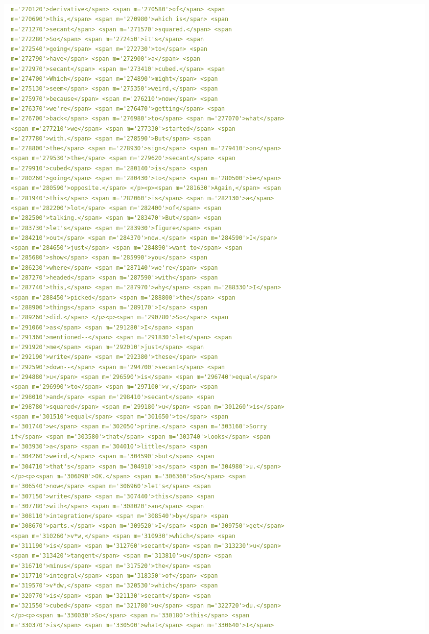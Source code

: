 ```yaml
  m='270120'>derivative</span> <span m='270580'>of</span> <span
  m='270690'>this,</span> <span m='270980'>which is</span> <span
  m='271270'>secant</span> <span m='271570'>squared.</span> <span
  m='272280'>So</span> <span m='272450'>it's</span> <span
  m='272540'>going</span> <span m='272730'>to</span> <span
  m='272790'>have</span> <span m='272900'>a</span> <span
  m='272970'>secant</span> <span m='273410'>cubed.</span> <span
  m='274700'>Which</span> <span m='274890'>might</span> <span
  m='275130'>seem</span> <span m='275350'>weird,</span> <span
  m='275970'>because</span> <span m='276210'>now</span> <span
  m='276370'>we're</span> <span m='276470'>getting</span> <span
  m='276700'>back</span> <span m='276980'>to</span> <span m='277070'>what</span>
  <span m='277210'>we</span> <span m='277330'>started</span> <span
  m='277780'>with.</span> <span m='278590'>But</span> <span
  m='278800'>the</span> <span m='278930'>sign</span> <span m='279410'>on</span>
  <span m='279530'>the</span> <span m='279620'>secant</span> <span
  m='279910'>cubed</span> <span m='280140'>is</span> <span
  m='280260'>going</span> <span m='280430'>to</span> <span m='280500'>be</span>
  <span m='280590'>opposite.</span> </p><p><span m='281630'>Again,</span> <span
  m='281940'>this</span> <span m='282060'>is</span> <span m='282130'>a</span>
  <span m='282200'>lot</span> <span m='282400'>of</span> <span
  m='282500'>talking.</span> <span m='283470'>But</span> <span
  m='283730'>let's</span> <span m='283930'>figure</span> <span
  m='284210'>out</span> <span m='284370'>now.</span> <span m='284590'>I</span>
  <span m='284650'>just</span> <span m='284890'>want to</span> <span
  m='285680'>show</span> <span m='285990'>you</span> <span
  m='286230'>where</span> <span m='287140'>we're</span> <span
  m='287270'>headed</span> <span m='287590'>with</span> <span
  m='287740'>this,</span> <span m='287970'>why</span> <span m='288330'>I</span>
  <span m='288450'>picked</span> <span m='288800'>the</span> <span
  m='288900'>things</span> <span m='289170'>I</span> <span
  m='289260'>did.</span> </p><p><span m='290780'>So</span> <span
  m='291060'>as</span> <span m='291280'>I</span> <span
  m='291360'>mentioned--</span> <span m='291830'>let</span> <span
  m='291920'>me</span> <span m='292010'>just</span> <span
  m='292190'>write</span> <span m='292380'>these</span> <span
  m='292590'>down--</span> <span m='294700'>secant</span> <span
  m='294880'>u</span> <span m='296590'>is</span> <span m='296740'>equal</span>
  <span m='296990'>to</span> <span m='297100'>v,</span> <span
  m='298010'>and</span> <span m='298410'>secant</span> <span
  m='298780'>squared</span> <span m='299180'>u</span> <span m='301260'>is</span>
  <span m='301510'>equal</span> <span m='301650'>to</span> <span
  m='301740'>w</span> <span m='302050'>prime.</span> <span m='303160'>Sorry
  if</span> <span m='303580'>that</span> <span m='303740'>looks</span> <span
  m='303930'>a</span> <span m='304010'>little</span> <span
  m='304260'>weird,</span> <span m='304590'>but</span> <span
  m='304710'>that's</span> <span m='304910'>a</span> <span m='304980'>u.</span>
  </p><p><span m='306090'>OK.</span> <span m='306360'>So</span> <span
  m='306540'>now</span> <span m='306960'>let's</span> <span
  m='307150'>write</span> <span m='307440'>this</span> <span
  m='307780'>with</span> <span m='308020'>an</span> <span
  m='308110'>integration</span> <span m='308540'>by</span> <span
  m='308670'>parts.</span> <span m='309520'>I</span> <span m='309750'>get</span>
  <span m='310260'>v*w,</span> <span m='310930'>which</span> <span
  m='311190'>is</span> <span m='312760'>secant</span> <span m='313230'>u</span>
  <span m='313420'>tangent</span> <span m='313810'>u</span> <span
  m='316710'>minus</span> <span m='317520'>the</span> <span
  m='317710'>integral</span> <span m='318350'>of</span> <span
  m='319570'>v*dw,</span> <span m='320530'>which</span> <span
  m='320770'>is</span> <span m='321130'>secant</span> <span
  m='321550'>cubed</span> <span m='321780'>u</span> <span m='322720'>du.</span>
  </p><p><span m='330030'>So</span> <span m='330180'>this</span> <span
  m='330370'>is</span> <span m='330500'>what</span> <span m='330640'>I</span>
```